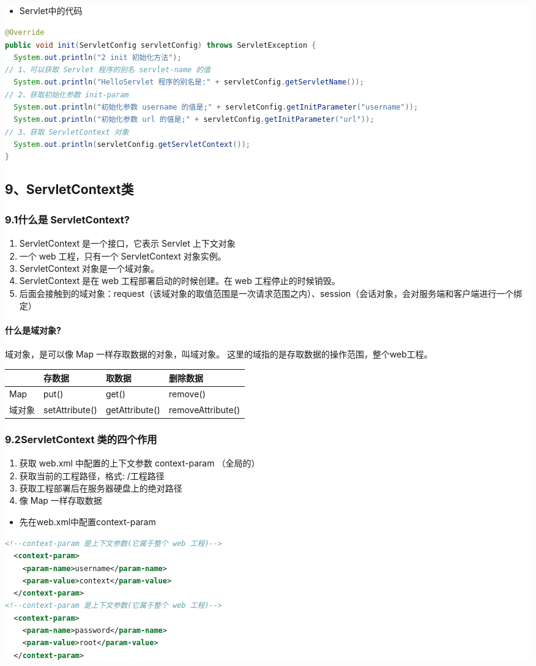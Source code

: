 * Servlet中的代码

```java
@Override
public void init(ServletConfig servletConfig) throws ServletException {
  System.out.println("2 init 初始化方法");
// 1、可以获取 Servlet 程序的别名 servlet-name 的值
  System.out.println("HelloServlet 程序的别名是:" + servletConfig.getServletName());
// 2、获取初始化参数 init-param
  System.out.println("初始化参数 username 的值是;" + servletConfig.getInitParameter("username"));
  System.out.println("初始化参数 url 的值是;" + servletConfig.getInitParameter("url"));
// 3、获取 ServletContext 对象
  System.out.println(servletConfig.getServletContext());
}
```


## 9、ServletContext类

### 9.1什么是 ServletContext? 

1. ServletContext 是一个接口，它表示 Servlet 上下文对象 
2. 一个 web 工程，只有一个 ServletContext 对象实例。 
3. ServletContext 对象是一个域对象。 
4. ServletContext 是在 web 工程部署启动的时候创建。在 web 工程停止的时候销毁。 
5. 后面会接触到的域对象：request（该域对象的取值范围是一次请求范围之内）、session（会话对象，会对服务端和客户端进行一个绑定）

#### 什么是域对象? 

域对象，是可以像 Map 一样存取数据的对象，叫域对象。 这里的域指的是存取数据的操作范围，整个web工程。 

|        | 存数据         | 取数据         | 删除数据          |
| :----- | :------------- | :------------- | :---------------- |
| Map    | put()          | get()          | remove()          |
| 域对象 | setAttribute() | getAttribute() | removeAttribute() |

### 9.2ServletContext 类的四个作用

1. 获取 web.xml 中配置的上下文参数 context-param （全局的）
2. 获取当前的工程路径，格式: /工程路径 
3. 获取工程部署后在服务器硬盘上的绝对路径 
4. 像 Map 一样存取数据

* 先在web.xml中配置context-param

```xml
<!--context-param 是上下文参数(它属于整个 web 工程)-->
  <context-param>
    <param-name>username</param-name>
    <param-value>context</param-value>
  </context-param>
<!--context-param 是上下文参数(它属于整个 web 工程)-->
  <context-param>
    <param-name>password</param-name>
    <param-value>root</param-value>
  </context-param>
```
